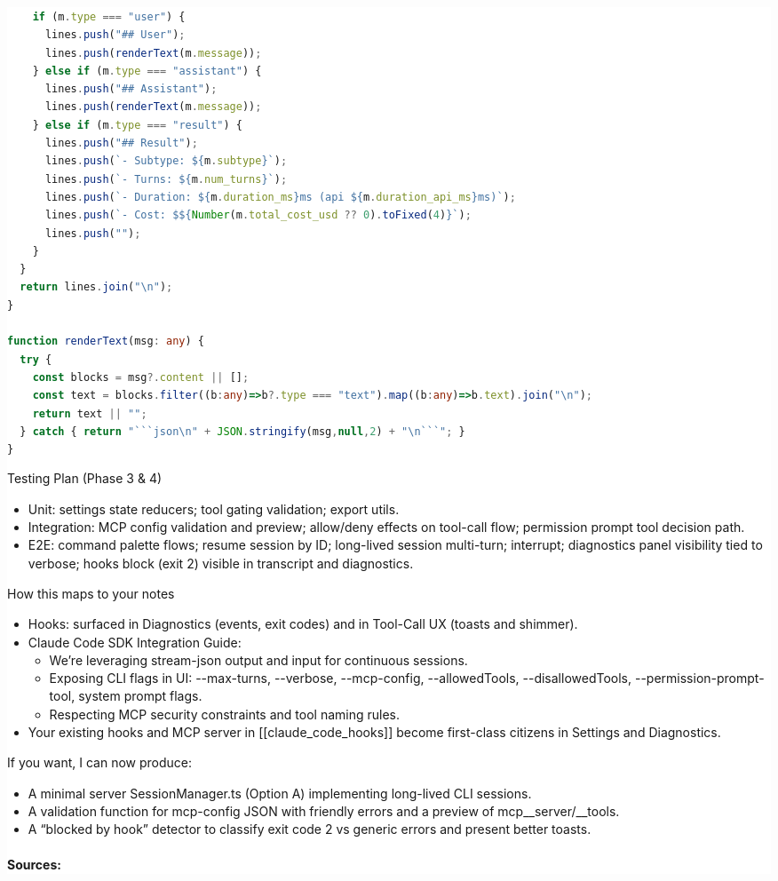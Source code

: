 ```ts
    if (m.type === "user") {
      lines.push("## User");
      lines.push(renderText(m.message));
    } else if (m.type === "assistant") {
      lines.push("## Assistant");
      lines.push(renderText(m.message));
    } else if (m.type === "result") {
      lines.push("## Result");
      lines.push(`- Subtype: ${m.subtype}`);
      lines.push(`- Turns: ${m.num_turns}`);
      lines.push(`- Duration: ${m.duration_ms}ms (api ${m.duration_api_ms}ms)`);
      lines.push(`- Cost: $${Number(m.total_cost_usd ?? 0).toFixed(4)}`);
      lines.push("");
    }
  }
  return lines.join("\n");
}

function renderText(msg: any) {
  try {
    const blocks = msg?.content || [];
    const text = blocks.filter((b:any)=>b?.type === "text").map((b:any)=>b.text).join("\n");
    return text || "";
  } catch { return "```json\n" + JSON.stringify(msg,null,2) + "\n```"; }
}
```

Testing Plan (Phase 3 & 4)
- Unit: settings state reducers; tool gating validation; export utils.
- Integration: MCP config validation and preview; allow/deny effects on tool-call flow; permission prompt tool decision path.
- E2E: command palette flows; resume session by ID; long-lived session multi-turn; interrupt; diagnostics panel visibility tied to verbose; hooks block (exit 2) visible in transcript and diagnostics.

How this maps to your notes
- Hooks: surfaced in Diagnostics (events, exit codes) and in Tool-Call UX (toasts and shimmer).
- Claude Code SDK Integration Guide:
  - We’re leveraging stream-json output and input for continuous sessions.
  - Exposing CLI flags in UI: --max-turns, --verbose, --mcp-config, --allowedTools, --disallowedTools, --permission-prompt-tool, system prompt flags.
  - Respecting MCP security constraints and tool naming rules.
- Your existing hooks and MCP server in [[claude_code_hooks]] become first-class citizens in Settings and Diagnostics.

If you want, I can now produce:
- A minimal server SessionManager.ts (Option A) implementing long-lived CLI sessions.
- A validation function for mcp-config JSON with friendly errors and a preview of mcp__server/__tools.
- A “blocked by hook” detector to classify exit code 2 vs generic errors and present better toasts.

#### Sources:

